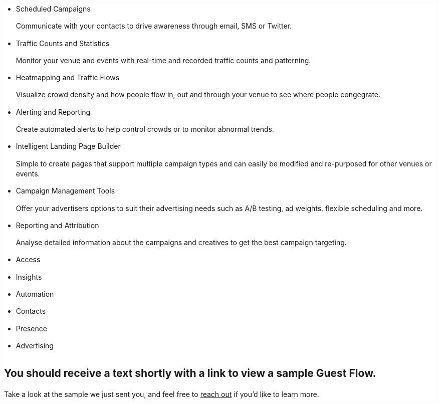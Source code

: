 * Scheduled Campaigns
    
    Communicate with your contacts to drive awareness through email, SMS or Twitter.
    
* Traffic Counts and Statistics
    
    Monitor your venue and events with real-time and recorded traffic counts and patterning.
    
* Heatmapping and Traffic Flows
    
    Visualize crowd density and how people flow in, out and through your venue to see where people congegrate.
    
* Alerting and Reporting
    
    Create automated alerts to help control crowds or to monitor abnormal trends.
    
* Intelligent Landing Page Builder
    
    Simple to create pages that support multiple campaign types and can easily be modified and re-purposed for other venues or events.
    
* Campaign Management Tools
    
    Offer your advertisers options to suit their advertising needs such as A/B testing, ad weights, flexible scheduling and more.
    
* Reporting and Attribution
    
    Analyse detailed information about the campaigns and creatives to get the best campaign targeting.
    

*   
    Access  
      
    

*   
    Insights  
      
    

*   
    Automation  
      
    

*   
    Contacts  
      
    

*   
    Presence  
      
    

*   
    Advertising  
      
    

You should receive a text shortly with a link to view a sample Guest Flow.
--------------------------------------------------------------------------

Take a look at the sample we just sent you, and feel free to [reach out](https://www.gozonewifi.com/contact/) if you’d like to learn more.
